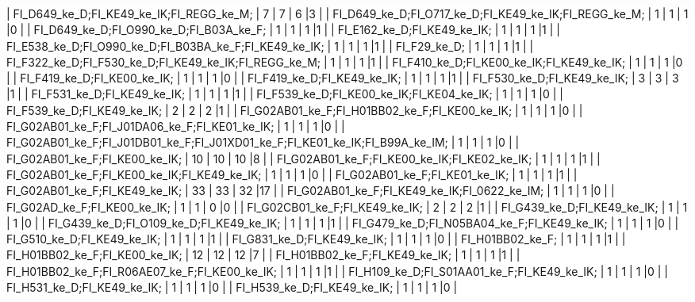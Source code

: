 | FI_D649_ke_D;FI_KE49_ke_IK;FI_REGG_ke_M; | 7 | 7 | 6 |3 |
| FI_D649_ke_D;FI_O717_ke_D;FI_KE49_ke_IK;FI_REGG_ke_M; | 1 | 1 | 1 |0 |
| FI_D649_ke_D;FI_O990_ke_D;FI_B03A_ke_F; | 1 | 1 | 1 |1 |
| FI_E162_ke_D;FI_KE49_ke_IK; | 1 | 1 | 1 |1 |
| FI_E538_ke_D;FI_O990_ke_D;FI_B03BA_ke_F;FI_KE49_ke_IK; | 1 | 1 | 1 |1 |
| FI_F29_ke_D; | 1 | 1 | 1 |1 |
| FI_F322_ke_D;FI_F530_ke_D;FI_KE49_ke_IK;FI_REGG_ke_M; | 1 | 1 | 1 |1 |
| FI_F410_ke_D;FI_KE00_ke_IK;FI_KE49_ke_IK; | 1 | 1 | 1 |0 |
| FI_F419_ke_D;FI_KE00_ke_IK; | 1 | 1 | 1 |0 |
| FI_F419_ke_D;FI_KE49_ke_IK; | 1 | 1 | 1 |1 |
| FI_F530_ke_D;FI_KE49_ke_IK; | 3 | 3 | 3 |1 |
| FI_F531_ke_D;FI_KE49_ke_IK; | 1 | 1 | 1 |1 |
| FI_F539_ke_D;FI_KE00_ke_IK;FI_KE04_ke_IK; | 1 | 1 | 1 |0 |
| FI_F539_ke_D;FI_KE49_ke_IK; | 2 | 2 | 2 |1 |
| FI_G02AB01_ke_F;FI_H01BB02_ke_F;FI_KE00_ke_IK; | 1 | 1 | 1 |0 |
| FI_G02AB01_ke_F;FI_J01DA06_ke_F;FI_KE01_ke_IK; | 1 | 1 | 1 |0 |
| FI_G02AB01_ke_F;FI_J01DB01_ke_F;FI_J01XD01_ke_F;FI_KE01_ke_IK;FI_B99A_ke_IM; | 1 | 1 | 1 |0 |
| FI_G02AB01_ke_F;FI_KE00_ke_IK; | 10 | 10 | 10 |8 |
| FI_G02AB01_ke_F;FI_KE00_ke_IK;FI_KE02_ke_IK; | 1 | 1 | 1 |1 |
| FI_G02AB01_ke_F;FI_KE00_ke_IK;FI_KE49_ke_IK; | 1 | 1 | 1 |0 |
| FI_G02AB01_ke_F;FI_KE01_ke_IK; | 1 | 1 | 1 |1 |
| FI_G02AB01_ke_F;FI_KE49_ke_IK; | 33 | 33 | 32 |17 |
| FI_G02AB01_ke_F;FI_KE49_ke_IK;FI_0622_ke_IM; | 1 | 1 | 1 |0 |
| FI_G02AD_ke_F;FI_KE00_ke_IK; | 1 | 1 | 0 |0 |
| FI_G02CB01_ke_F;FI_KE49_ke_IK; | 2 | 2 | 2 |1 |
| FI_G439_ke_D;FI_KE49_ke_IK; | 1 | 1 | 1 |0 |
| FI_G439_ke_D;FI_O109_ke_D;FI_KE49_ke_IK; | 1 | 1 | 1 |1 |
| FI_G479_ke_D;FI_N05BA04_ke_F;FI_KE49_ke_IK; | 1 | 1 | 1 |0 |
| FI_G510_ke_D;FI_KE49_ke_IK; | 1 | 1 | 1 |1 |
| FI_G831_ke_D;FI_KE49_ke_IK; | 1 | 1 | 1 |0 |
| FI_H01BB02_ke_F; | 1 | 1 | 1 |1 |
| FI_H01BB02_ke_F;FI_KE00_ke_IK; | 12 | 12 | 12 |7 |
| FI_H01BB02_ke_F;FI_KE49_ke_IK; | 1 | 1 | 1 |1 |
| FI_H01BB02_ke_F;FI_R06AE07_ke_F;FI_KE00_ke_IK; | 1 | 1 | 1 |1 |
| FI_H109_ke_D;FI_S01AA01_ke_F;FI_KE49_ke_IK; | 1 | 1 | 1 |0 |
| FI_H531_ke_D;FI_KE49_ke_IK; | 1 | 1 | 1 |0 |
| FI_H539_ke_D;FI_KE49_ke_IK; | 1 | 1 | 1 |0 |